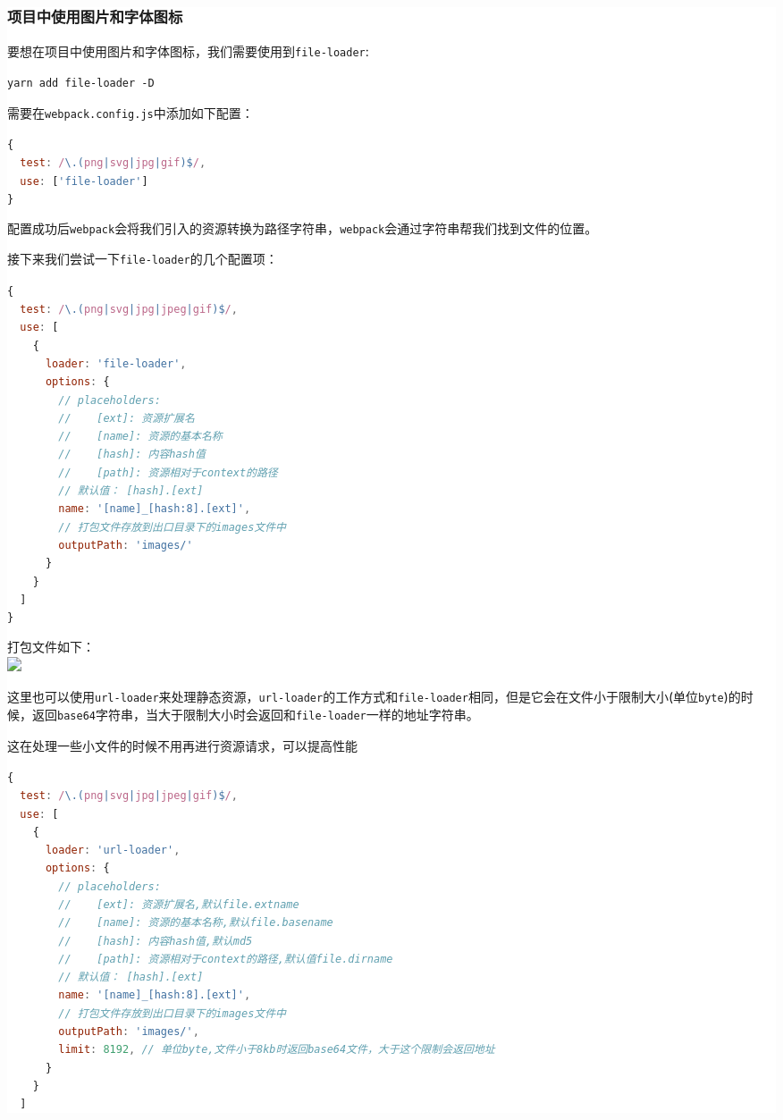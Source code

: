 ````js
````

### 项目中使用图片和字体图标
要想在项目中使用图片和字体图标，我们需要使用到`file-loader`:  
```npm
yarn add file-loader -D
```
需要在`webpack.config.js`中添加如下配置：  
```js
{
  test: /\.(png|svg|jpg|gif)$/,
  use: ['file-loader']
}
```
配置成功后`webpack`会将我们引入的资源转换为路径字符串，`webpack`会通过字符串帮我们找到文件的位置。

接下来我们尝试一下`file-loader`的几个配置项：  
```js
{
  test: /\.(png|svg|jpg|jpeg|gif)$/,
  use: [
    {
      loader: 'file-loader',
      options: {
        // placeholders:
        //    [ext]: 资源扩展名
        //    [name]: 资源的基本名称
        //    [hash]: 内容hash值
        //    [path]: 资源相对于context的路径
        // 默认值： [hash].[ext]
        name: '[name]_[hash:8].[ext]',
        // 打包文件存放到出口目录下的images文件中
        outputPath: 'images/'
      }
    }
  ]
}
```
打包文件如下：  
![](https://raw.githubusercontent.com/wangkaiwd/drawing-bed/master/webpack-img-font.png)

这里也可以使用`url-loader`来处理静态资源，`url-loader`的工作方式和`file-loader`相同，但是它会在文件小于限制大小(单位`byte`)的时候，返回`base64`字符串，当大于限制大小时会返回和`file-loader`一样的地址字符串。

这在处理一些小文件的时候不用再进行资源请求，可以提高性能
```js
{
  test: /\.(png|svg|jpg|jpeg|gif)$/,
  use: [
    {
      loader: 'url-loader',
      options: {
        // placeholders:
        //    [ext]: 资源扩展名,默认file.extname
        //    [name]: 资源的基本名称,默认file.basename
        //    [hash]: 内容hash值,默认md5
        //    [path]: 资源相对于context的路径,默认值file.dirname
        // 默认值： [hash].[ext]
        name: '[name]_[hash:8].[ext]',
        // 打包文件存放到出口目录下的images文件中
        outputPath: 'images/',
        limit: 8192, // 单位byte,文件小于8kb时返回base64文件，大于这个限制会返回地址
      }
    }
  ]
```